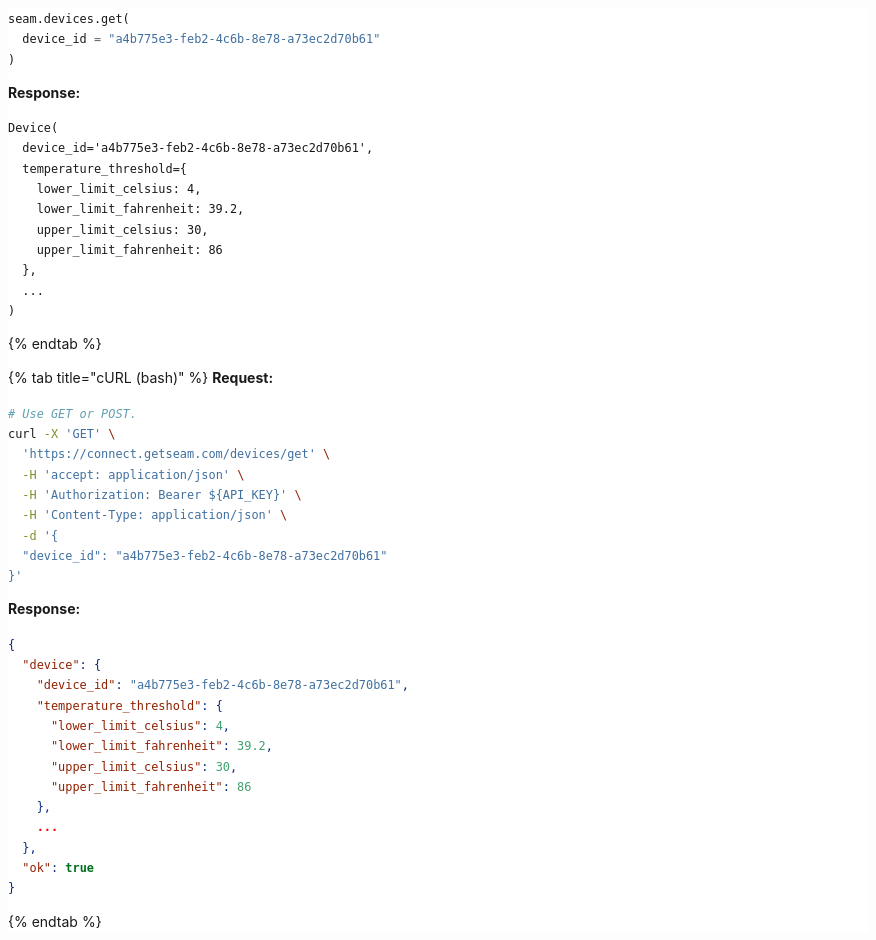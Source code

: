 ```python
seam.devices.get(
  device_id = "a4b775e3-feb2-4c6b-8e78-a73ec2d70b61"
)
```

**Response:**

```
Device(
  device_id='a4b775e3-feb2-4c6b-8e78-a73ec2d70b61',
  temperature_threshold={
    lower_limit_celsius: 4,
    lower_limit_fahrenheit: 39.2,
    upper_limit_celsius: 30,
    upper_limit_fahrenheit: 86
  },
  ...
)
```
{% endtab %}

{% tab title="cURL (bash)" %}
**Request:**

```bash
# Use GET or POST.
curl -X 'GET' \
  'https://connect.getseam.com/devices/get' \
  -H 'accept: application/json' \
  -H 'Authorization: Bearer ${API_KEY}' \
  -H 'Content-Type: application/json' \
  -d '{
  "device_id": "a4b775e3-feb2-4c6b-8e78-a73ec2d70b61"
}'
```

**Response:**

```json
{
  "device": {
    "device_id": "a4b775e3-feb2-4c6b-8e78-a73ec2d70b61",
    "temperature_threshold": {
      "lower_limit_celsius": 4,
      "lower_limit_fahrenheit": 39.2,
      "upper_limit_celsius": 30,
      "upper_limit_fahrenheit": 86
    },
    ...
  },
  "ok": true
}
```
{% endtab %}

